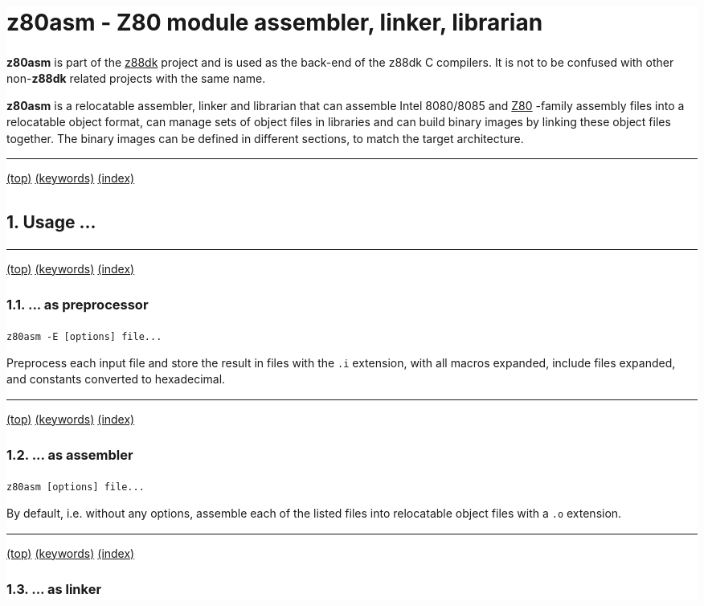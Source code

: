 <a id=top></a>

# z80asm - Z80 module assembler, linker, librarian

**z80asm** is part of the [z88dk](http://www.z88dk.org/) project and is used as the back-end of the z88dk C compilers. It is not to be confused with other non-**z88dk** related projects with the same name.

**z80asm** is a relocatable assembler, linker and librarian that can assemble Intel 8080/8085 and  [Z80](#7) -family assembly files into a relocatable object format, can manage sets of object files in libraries and can build binary images by linking these object files together. The binary images can be defined in different sections, to match the target architecture.




----

[(top)](#top) [(keywords)](#keywords) [(index)](#index)
<a id=1></a>

## 1. Usage ...


----

[(top)](#top) [(keywords)](#keywords) [(index)](#index)
<a id=1_1></a>

### 1.1. ... as preprocessor

    z80asm -E [options] file...

Preprocess each input file and store the result in files with the `.i` extension, with all macros expanded, include files expanded, and constants converted to hexadecimal. 


----

[(top)](#top) [(keywords)](#keywords) [(index)](#index)
<a id=1_2></a>

### 1.2. ... as assembler

    z80asm [options] file...

By default, i.e. without any options, assemble each of the listed files into relocatable object files with a `.o` extension. 


----

[(top)](#top) [(keywords)](#keywords) [(index)](#index)
<a id=1_3></a>

### 1.3. ... as linker
